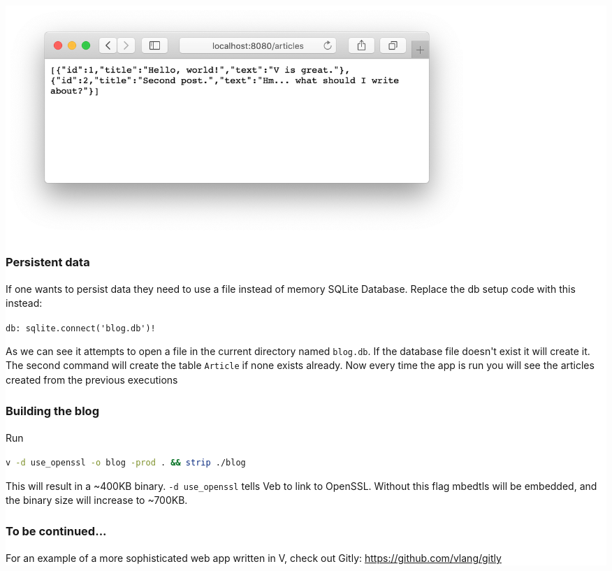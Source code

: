 <img width=662 src="https://github.com/vlang/v/blob/master/tutorials/building_a_simple_web_blog_with_veb/img/articles_json.png?raw=true">

### Persistent data

If one wants to persist data they need to use a file instead of memory SQLite Database.
Replace the db setup code with this instead:

```
db: sqlite.connect('blog.db')!
```

As we can see it attempts to open a file in the current directory named `blog.db`.
If the database file doesn't exist it will create it. The second command will
create the table `Article` if none exists already. Now every time the
app is run you will see the articles created from the previous executions

### Building the blog

Run

```bash
v -d use_openssl -o blog -prod . && strip ./blog
```

This will result in a ~400KB binary. `-d use_openssl` tells Veb to link to OpenSSL.
Without this flag mbedtls will be embedded, and the binary size will increase to ~700KB.


### To be continued...

For an example of a more sophisticated web app written in V, check out Gitly: https://github.com/vlang/gitly

